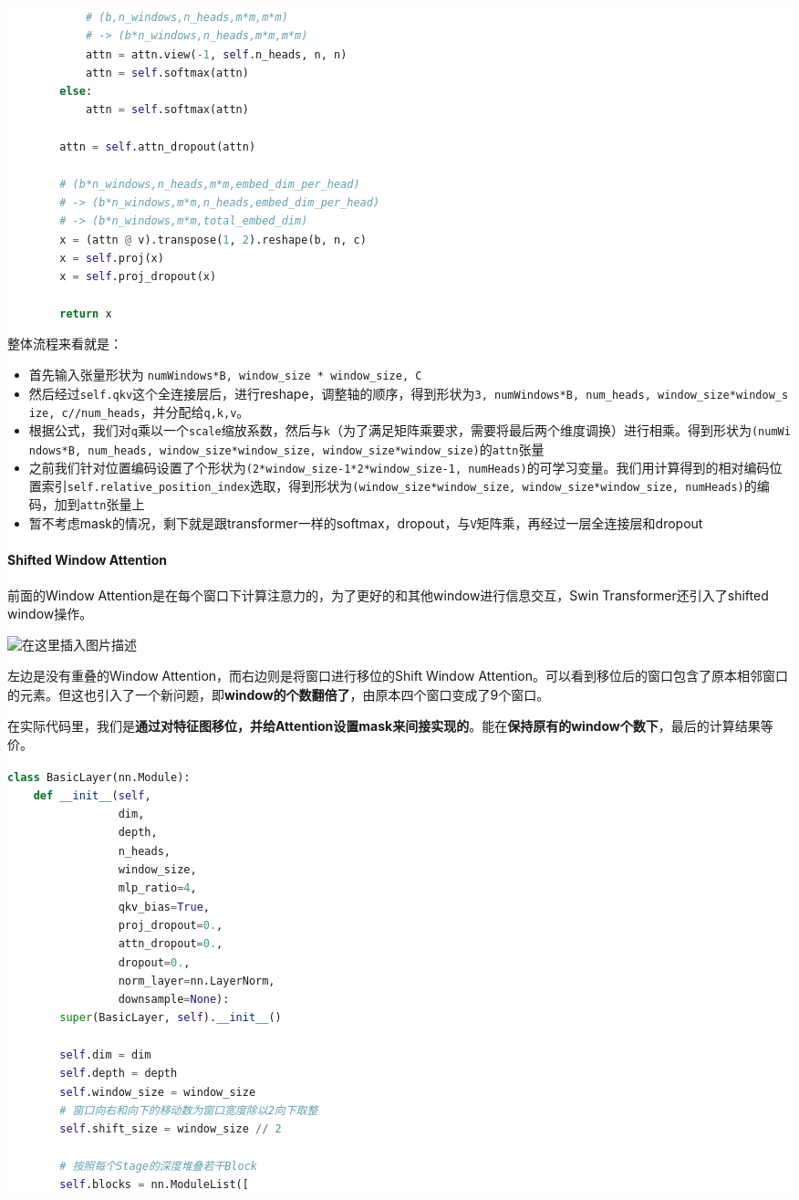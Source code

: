 ```python
            # (b,n_windows,n_heads,m*m,m*m)
            # -> (b*n_windows,n_heads,m*m,m*m)
            attn = attn.view(-1, self.n_heads, n, n)
            attn = self.softmax(attn)
        else:
            attn = self.softmax(attn)

        attn = self.attn_dropout(attn)

        # (b*n_windows,n_heads,m*m,embed_dim_per_head)
        # -> (b*n_windows,m*m,n_heads,embed_dim_per_head)
        # -> (b*n_windows,m*m,total_embed_dim)
        x = (attn @ v).transpose(1, 2).reshape(b, n, c)
        x = self.proj(x)
        x = self.proj_dropout(x)

        return x
```

整体流程来看就是：

- 首先输入张量形状为 `numWindows*B, window_size * window_size, C`
- 然后经过`self.qkv`这个全连接层后，进行reshape，调整轴的顺序，得到形状为`3, numWindows*B, num_heads, window_size*window_size, c//num_heads`，并分配给`q,k,v`。
- 根据公式，我们对`q`乘以一个`scale`缩放系数，然后与`k`（为了满足矩阵乘要求，需要将最后两个维度调换）进行相乘。得到形状为`(numWindows*B, num_heads, window_size*window_size, window_size*window_size)`的`attn`张量
- 之前我们针对位置编码设置了个形状为`(2*window_size-1*2*window_size-1, numHeads)`的可学习变量。我们用计算得到的相对编码位置索引`self.relative_position_index`选取，得到形状为`(window_size*window_size, window_size*window_size, numHeads)`的编码，加到`attn`张量上
- 暂不考虑mask的情况，剩下就是跟transformer一样的softmax，dropout，与`V`矩阵乘，再经过一层全连接层和dropout

#### Shifted Window Attention

前面的Window Attention是在每个窗口下计算注意力的，为了更好的和其他window进行信息交互，Swin Transformer还引入了shifted window操作。

![在这里插入图片描述](https://img-blog.csdnimg.cn/direct/3773e1c8a9554ee19ee014f1e4cc45d3.png)

左边是没有重叠的Window Attention，而右边则是将窗口进行移位的Shift Window Attention。可以看到移位后的窗口包含了原本相邻窗口的元素。但这也引入了一个新问题，即**window的个数翻倍了**，由原本四个窗口变成了9个窗口。

在实际代码里，我们是**通过对特征图移位，并给Attention设置mask来间接实现的**。能在**保持原有的window个数下**，最后的计算结果等价。

```python
class BasicLayer(nn.Module):
    def __init__(self,
                 dim,
                 depth,
                 n_heads,
                 window_size,
                 mlp_ratio=4,
                 qkv_bias=True,
                 proj_dropout=0.,
                 attn_dropout=0.,
                 dropout=0.,
                 norm_layer=nn.LayerNorm,
                 downsample=None):
        super(BasicLayer, self).__init__()

        self.dim = dim
        self.depth = depth
        self.window_size = window_size
        # 窗口向右和向下的移动数为窗口宽度除以2向下取整
        self.shift_size = window_size // 2

        # 按照每个Stage的深度堆叠若干Block
        self.blocks = nn.ModuleList([
```